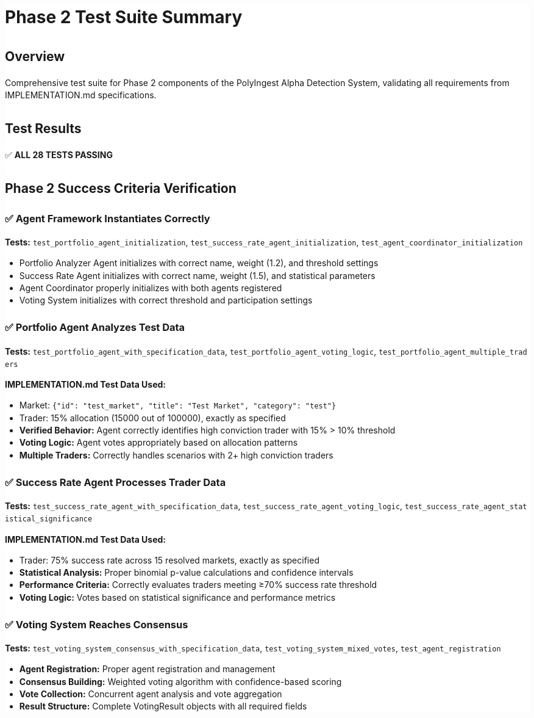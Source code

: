 # Phase 2 Test Suite Summary

## Overview
Comprehensive test suite for Phase 2 components of the PolyIngest Alpha Detection System, validating all requirements from IMPLEMENTATION.md specifications.

## Test Results
✅ **ALL 28 TESTS PASSING**

## Phase 2 Success Criteria Verification

### ✅ Agent Framework Instantiates Correctly
**Tests:** `test_portfolio_agent_initialization`, `test_success_rate_agent_initialization`, `test_agent_coordinator_initialization`

- Portfolio Analyzer Agent initializes with correct name, weight (1.2), and threshold settings
- Success Rate Agent initializes with correct name, weight (1.5), and statistical parameters  
- Agent Coordinator properly initializes with both agents registered
- Voting System initializes with correct threshold and participation settings

### ✅ Portfolio Agent Analyzes Test Data
**Tests:** `test_portfolio_agent_with_specification_data`, `test_portfolio_agent_voting_logic`, `test_portfolio_agent_multiple_traders`

**IMPLEMENTATION.md Test Data Used:**
- Market: `{"id": "test_market", "title": "Test Market", "category": "test"}`
- Trader: 15% allocation (15000 out of 100000), exactly as specified
- **Verified Behavior:** Agent correctly identifies high conviction trader with 15% > 10% threshold
- **Voting Logic:** Agent votes appropriately based on allocation patterns
- **Multiple Traders:** Correctly handles scenarios with 2+ high conviction traders

### ✅ Success Rate Agent Processes Trader Data  
**Tests:** `test_success_rate_agent_with_specification_data`, `test_success_rate_agent_voting_logic`, `test_success_rate_agent_statistical_significance`

**IMPLEMENTATION.md Test Data Used:**
- Trader: 75% success rate across 15 resolved markets, exactly as specified
- **Statistical Analysis:** Proper binomial p-value calculations and confidence intervals
- **Performance Criteria:** Correctly evaluates traders meeting ≥70% success rate threshold
- **Voting Logic:** Votes based on statistical significance and performance metrics

### ✅ Voting System Reaches Consensus
**Tests:** `test_voting_system_consensus_with_specification_data`, `test_voting_system_mixed_votes`, `test_agent_registration`

- **Agent Registration:** Proper agent registration and management
- **Consensus Building:** Weighted voting algorithm with confidence-based scoring
- **Vote Collection:** Concurrent agent analysis and vote aggregation
- **Result Structure:** Complete VotingResult objects with all required fields
